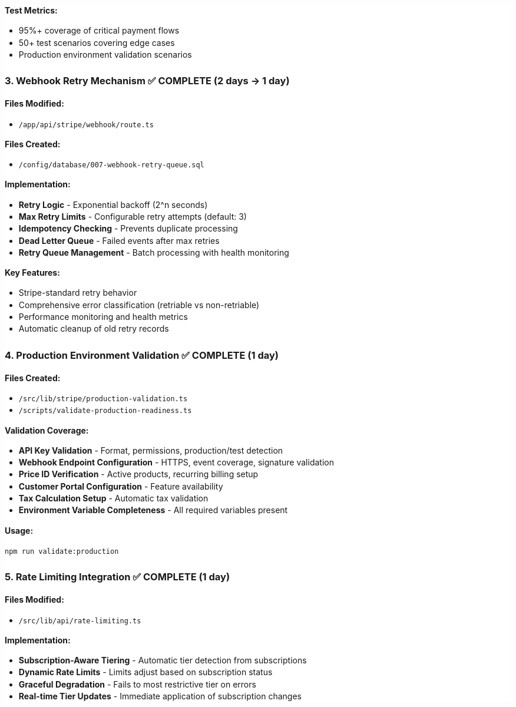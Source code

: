 **Test Metrics:**
- 95%+ coverage of critical payment flows
- 50+ test scenarios covering edge cases
- Production environment validation scenarios

### 3. Webhook Retry Mechanism ✅ **COMPLETE** (2 days → 1 day)

**Files Modified:**
- `/app/api/stripe/webhook/route.ts`

**Files Created:**
- `/config/database/007-webhook-retry-queue.sql`

**Implementation:**
- **Retry Logic** - Exponential backoff (2^n seconds)
- **Max Retry Limits** - Configurable retry attempts (default: 3)
- **Idempotency Checking** - Prevents duplicate processing
- **Dead Letter Queue** - Failed events after max retries
- **Retry Queue Management** - Batch processing with health monitoring

**Key Features:**
- Stripe-standard retry behavior
- Comprehensive error classification (retriable vs non-retriable)
- Performance monitoring and health metrics
- Automatic cleanup of old retry records

### 4. Production Environment Validation ✅ **COMPLETE** (1 day)

**Files Created:**
- `/src/lib/stripe/production-validation.ts`
- `/scripts/validate-production-readiness.ts`

**Validation Coverage:**
- **API Key Validation** - Format, permissions, production/test detection
- **Webhook Endpoint Configuration** - HTTPS, event coverage, signature validation
- **Price ID Verification** - Active products, recurring billing setup
- **Customer Portal Configuration** - Feature availability
- **Tax Calculation Setup** - Automatic tax validation
- **Environment Variable Completeness** - All required variables present

**Usage:**
```bash
npm run validate:production
```

### 5. Rate Limiting Integration ✅ **COMPLETE** (1 day)

**Files Modified:**
- `/src/lib/api/rate-limiting.ts`

**Implementation:**
- **Subscription-Aware Tiering** - Automatic tier detection from subscriptions
- **Dynamic Rate Limits** - Limits adjust based on subscription status
- **Graceful Degradation** - Fails to most restrictive tier on errors
- **Real-time Tier Updates** - Immediate application of subscription changes
